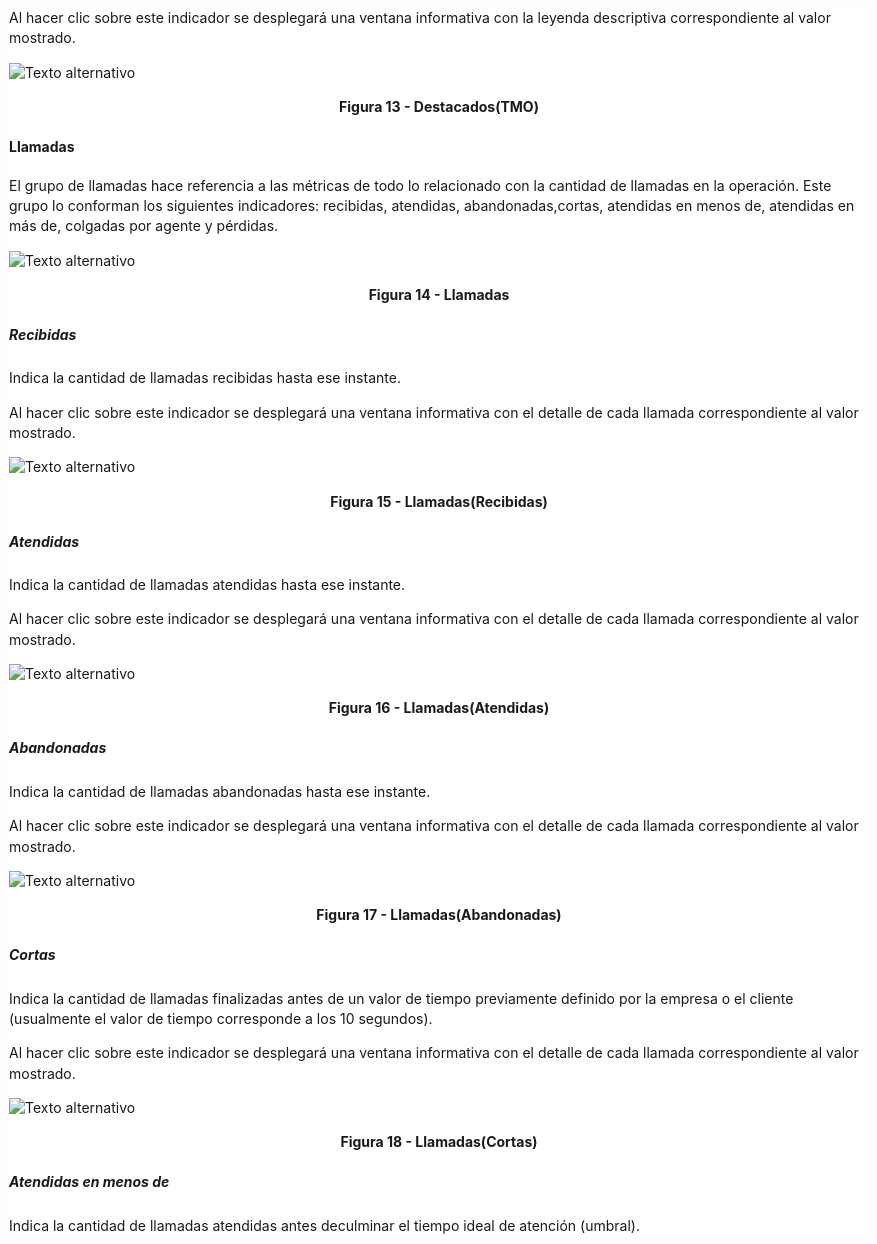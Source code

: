 Al hacer clic sobre este indicador se desplegará una ventana informativa con la leyenda descriptiva correspondiente al valor mostrado.

![Texto alternativo](/img/03-dashboard/01-incoming/01-incoming-in-real-time/5-7.jpg)
**<center> Figura 13 - Destacados(TMO) </center>**


#### Llamadas
El grupo de llamadas hace referencia a las métricas de todo lo relacionado con la cantidad de llamadas en la operación. Este grupo lo 
conforman los siguientes indicadores: recibidas, atendidas, abandonadas,cortas, atendidas en menos de, atendidas en más de, colgadas por agente y pérdidas.

![Texto alternativo](/img/03-dashboard/01-incoming/01-incoming-in-real-time/7.jpg)
**<center> Figura 14 - Llamadas </center>**

##### Recibidas
Indica la cantidad de llamadas recibidas hasta ese instante.  

Al hacer clic sobre este indicador se desplegará una ventana informativa con el detalle de cada llamada correspondiente al valor mostrado.

![Texto alternativo](/img/03-dashboard/01-incoming/01-incoming-in-real-time/7-1.jpg)
**<center> Figura 15 - Llamadas(Recibidas) </center>**

##### Atendidas
Indica la cantidad de llamadas atendidas hasta ese instante.  

Al hacer clic sobre este indicador se desplegará una ventana informativa con el detalle de cada llamada correspondiente al valor mostrado.

![Texto alternativo](/img/03-dashboard/01-incoming/01-incoming-in-real-time/7-2.jpg)
**<center> Figura 16 - Llamadas(Atendidas) </center>**

##### Abandonadas
Indica la cantidad de llamadas abandonadas hasta ese instante.  

Al hacer clic sobre este indicador se desplegará una ventana informativa con el detalle de cada llamada correspondiente al valor mostrado.

![Texto alternativo](/img/03-dashboard/01-incoming/01-incoming-in-real-time/7-3.jpg)
**<center> Figura 17 - Llamadas(Abandonadas) </center>**

##### Cortas
Indica la cantidad de llamadas finalizadas antes de un valor de tiempo previamente definido por la empresa o el cliente (usualmente el valor de tiempo corresponde a los 10 segundos).  

Al hacer clic sobre este indicador se desplegará una ventana informativa con el detalle de cada llamada correspondiente al valor mostrado.

![Texto alternativo](/img/03-dashboard/01-incoming/01-incoming-in-real-time/7-4.jpg)
**<center> Figura 18 - Llamadas(Cortas) </center>**

##### Atendidas en menos de
Indica la cantidad de llamadas atendidas antes deculminar el tiempo ideal de atención (umbral).  

